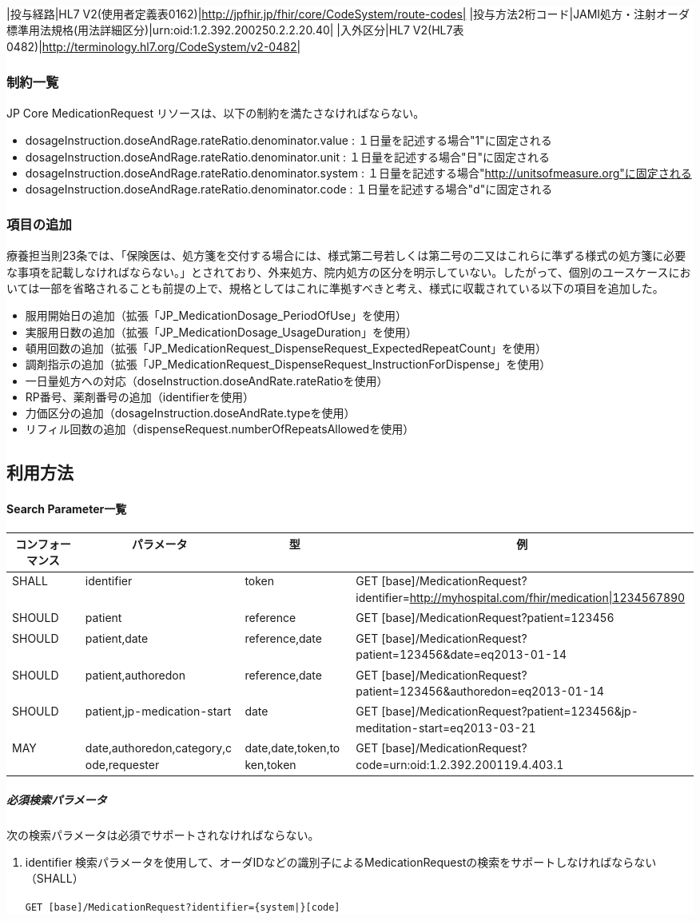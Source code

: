 |投与経路|HL7 V2(使用者定義表0162)|http://jpfhir.jp/fhir/core/CodeSystem/route-codes|
|投与方法2桁コード|JAMI処方・注射オーダ標準用法規格(用法詳細区分)|urn:oid:1.2.392.200250.2.2.20.40|
|入外区分|HL7 V2(HL7表0482)|http://terminology.hl7.org/CodeSystem/v2-0482|

### 制約一覧
JP Core MedicationRequest リソースは、以下の制約を満たさなければならない。
- dosageInstruction.doseAndRage.rateRatio.denominator.value : １日量を記述する場合"1"に固定される
- dosageInstruction.doseAndRage.rateRatio.denominator.unit : １日量を記述する場合"日"に固定される
- dosageInstruction.doseAndRage.rateRatio.denominator.system : １日量を記述する場合"http://unitsofmeasure.org"に固定される
- dosageInstruction.doseAndRage.rateRatio.denominator.code : １日量を記述する場合"d"に固定される

### 項目の追加
療養担当則23条では、「保険医は、処方箋を交付する場合には、様式第二号若しくは第二号の二又はこれらに準ずる様式の処方箋に必要な事項を記載しなければならない。」とされており、外来処方、院内処方の区分を明示していない。したがって、個別のユースケースにおいては一部を省略されることも前提の上で、規格としてはこれに準拠すべきと考え、様式に収載されている以下の項目を追加した。

* 服用開始日の追加（拡張「JP_MedicationDosage_PeriodOfUse」を使用）
* 実服用日数の追加（拡張「JP_MedicationDosage_UsageDuration」を使用）
* 頓用回数の追加（拡張「JP_MedicationRequest_DispenseRequest_ExpectedRepeatCount」を使用）
* 調剤指示の追加（拡張「JP_MedicationRequest_DispenseRequest_InstructionForDispense」を使用）
* 一日量処方への対応（doseInstruction.doseAndRate.rateRatioを使用）
* RP番号、薬剤番号の追加（identifierを使用）
* ⼒価区分の追加（dosageInstruction.doseAndRate.typeを使用）
* リフィル回数の追加（dispenseRequest.numberOfRepeatsAllowedを使用）

## 利用方法

#### Search Parameter一覧

| コンフォーマンス | パラメータ    | 型     | 例                                                           |
| ---------------- | ------------- | ------ | ------------------------------------------------------------ |
| SHALL            | identifier    | token  | GET [base]/MedicationRequest?identifier=http://myhospital.com/fhir/medication\|1234567890 |
| SHOULD            | patient      | reference | GET [base]/MedicationRequest?patient=123456   |
| SHOULD           | patient,date | reference,date  | GET [base]/MedicationRequest?patient=123456&date=eq2013-01-14 |
| SHOULD           | patient,authoredon | reference,date  | GET [base]/MedicationRequest?patient=123456&authoredon=eq2013-01-14 |
| SHOULD         | patient,jp-medication-start | date | GET [base]/MedicationRequest?patient=123456&jp-meditation-start=eq2013-03-21 |
| MAY           | date,authoredon,category,code,requester | date,date,token,token,token | GET [base]/MedicationRequest?code=urn:oid:1.2.392.200119.4.403.1|105271807  |

##### 必須検索パラメータ

次の検索パラメータは必須でサポートされなければならない。

1. identifier 検索パラメータを使用して、オーダIDなどの識別子によるMedicationRequestの検索をサポートしなければならない（SHALL）

   ```
   GET [base]/MedicationRequest?identifier={system|}[code]
   ```
